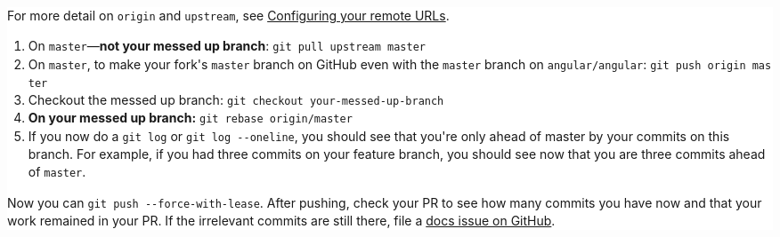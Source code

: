 For more detail on `origin` and `upstream`, see [Configuring your remote URLs](guide/docs-running-locally#configuring-remotes).

</div>

1. On `master`&mdash;**not your messed up branch**: `git pull upstream master`
1. On `master`, to make your fork's `master` branch on GitHub even with the `master` branch on `angular/angular`: `git push origin master`
1. Checkout the messed up branch: `git checkout your-messed-up-branch`
1. **On your messed up branch:** `git rebase origin/master`
1. If you now do a `git log` or `git log --oneline`, you should see that you're only ahead of master by your commits on this branch.
  For example, if you had three commits on your feature branch, you should see now that you are three commits ahead of `master`.

Now you can `git push --force-with-lease`.
After pushing, check your PR to see how many commits you have now and that your work remained in your PR.
If the irrelevant commits are still there, file a [docs issue on GitHub](https://github.com/angular/angular/issues/new/choose).
